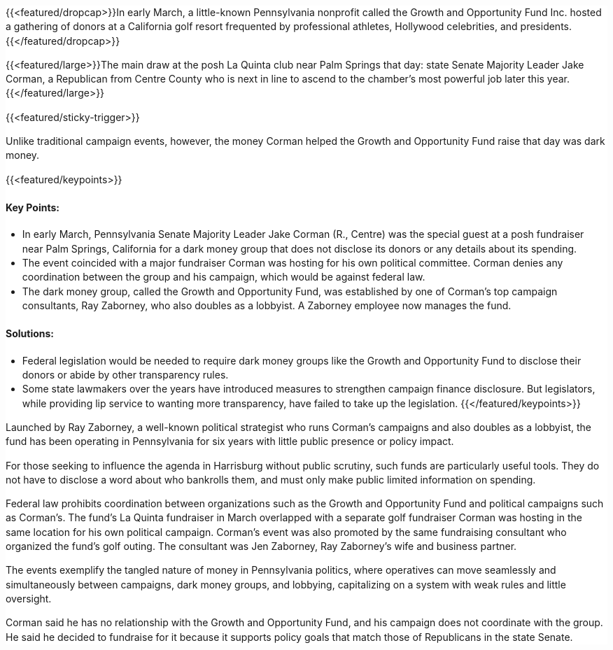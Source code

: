 {{<featured/dropcap>}}In early March, a little-known Pennsylvania nonprofit called the Growth and Opportunity Fund Inc. hosted a gathering of donors at a California golf resort frequented by professional athletes, Hollywood celebrities, and presidents.{{</featured/dropcap>}}

{{<featured/large>}}The main draw at the posh La Quinta club near Palm Springs that day: state Senate Majority Leader Jake Corman, a Republican from Centre County who is next in line to ascend to the chamber’s most powerful job later this year.{{</featured/large>}}

{{<featured/sticky-trigger>}}

Unlike traditional campaign events, however, the money Corman helped the Growth and Opportunity Fund raise that day was dark money.

{{<featured/keypoints>}}
#### Key Points:
- In early March, Pennsylvania Senate Majority Leader Jake Corman (R., Centre) was the special guest at a posh fundraiser near Palm Springs, California for a dark money group that does not disclose its donors or any details about its spending.
- The event coincided with a major fundraiser Corman was hosting for his own political committee. Corman denies any coordination between the group and his campaign, which would be against federal law.
- The dark money group, called the Growth and Opportunity Fund, was established by one of Corman’s top campaign consultants, Ray Zaborney, who also doubles as a lobbyist. A Zaborney employee now manages the fund.

#### Solutions:
- Federal legislation would be needed to require dark money groups like the Growth and Opportunity Fund to disclose their donors or abide by other transparency rules.
- Some state lawmakers over the years have introduced measures to strengthen campaign finance disclosure. But legislators, while providing lip service to wanting more transparency, have failed to take up the legislation.
{{</featured/keypoints>}}

Launched by Ray Zaborney, a well-known political strategist who runs Corman’s campaigns and also doubles as a lobbyist, the fund has been operating in Pennsylvania for six years with little public presence or policy impact.

For those seeking to influence the agenda in Harrisburg without public scrutiny, such funds are particularly useful tools. They do not have to disclose a word about who bankrolls them, and must only make public limited information on spending.

Federal law prohibits coordination between organizations such as the Growth and Opportunity Fund and political campaigns such as Corman’s. The fund’s La Quinta fundraiser in March overlapped with a separate golf fundraiser Corman was hosting in the same location for his own political campaign. Corman’s event was also promoted by the same fundraising consultant who organized the fund’s golf outing. The consultant was Jen Zaborney, Ray Zaborney’s wife and business partner.

The events exemplify the tangled nature of money in Pennsylvania politics, where operatives can move seamlessly and simultaneously between campaigns, dark money groups, and lobbying, capitalizing on a system with weak rules and little oversight.

Corman said he has no relationship with the Growth and Opportunity Fund, and his campaign does not coordinate with the group. He said he decided to fundraise for it because it supports policy goals that match those of Republicans in the state Senate.
